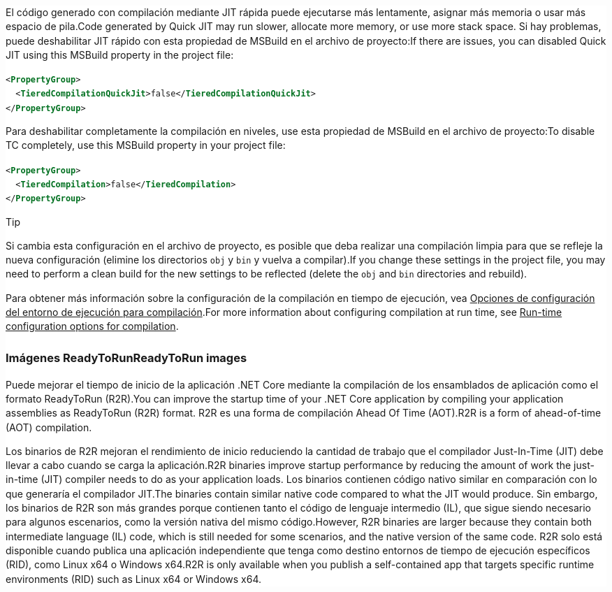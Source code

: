 <span data-ttu-id="8ec15-192">El código generado con compilación mediante JIT rápida puede ejecutarse más lentamente, asignar más memoria o usar más espacio de pila.</span><span class="sxs-lookup"><span data-stu-id="8ec15-192">Code generated by Quick JIT may run slower, allocate more memory, or use more stack space.</span></span> <span data-ttu-id="8ec15-193">Si hay problemas, puede deshabilitar JIT rápido con esta propiedad de MSBuild en el archivo de proyecto:</span><span class="sxs-lookup"><span data-stu-id="8ec15-193">If there are issues, you can disabled Quick JIT using this MSBuild property in the project file:</span></span>

```xml
<PropertyGroup>
  <TieredCompilationQuickJit>false</TieredCompilationQuickJit>
</PropertyGroup>
```

<span data-ttu-id="8ec15-194">Para deshabilitar completamente la compilación en niveles, use esta propiedad de MSBuild en el archivo de proyecto:</span><span class="sxs-lookup"><span data-stu-id="8ec15-194">To disable TC completely, use this MSBuild property in your project file:</span></span>

```xml
<PropertyGroup>
  <TieredCompilation>false</TieredCompilation>
</PropertyGroup>
```

> [!TIP]
> <span data-ttu-id="8ec15-195">Si cambia esta configuración en el archivo de proyecto, es posible que deba realizar una compilación limpia para que se refleje la nueva configuración (elimine los directorios `obj` y `bin` y vuelva a compilar).</span><span class="sxs-lookup"><span data-stu-id="8ec15-195">If you change these settings in the project file, you may need to perform a clean build for the new settings to be reflected (delete the `obj` and `bin` directories and rebuild).</span></span>

<span data-ttu-id="8ec15-196">Para obtener más información sobre la configuración de la compilación en tiempo de ejecución, vea [Opciones de configuración del entorno de ejecución para compilación](../run-time-config/compilation.md).</span><span class="sxs-lookup"><span data-stu-id="8ec15-196">For more information about configuring compilation at run time, see [Run-time configuration options for compilation](../run-time-config/compilation.md).</span></span>

### <a name="readytorun-images"></a><span data-ttu-id="8ec15-197">Imágenes ReadyToRun</span><span class="sxs-lookup"><span data-stu-id="8ec15-197">ReadyToRun images</span></span>

<span data-ttu-id="8ec15-198">Puede mejorar el tiempo de inicio de la aplicación .NET Core mediante la compilación de los ensamblados de aplicación como el formato ReadyToRun (R2R).</span><span class="sxs-lookup"><span data-stu-id="8ec15-198">You can improve the startup time of your .NET Core application by compiling your application assemblies as ReadyToRun (R2R) format.</span></span> <span data-ttu-id="8ec15-199">R2R es una forma de compilación Ahead Of Time (AOT).</span><span class="sxs-lookup"><span data-stu-id="8ec15-199">R2R is a form of ahead-of-time (AOT) compilation.</span></span>

<span data-ttu-id="8ec15-200">Los binarios de R2R mejoran el rendimiento de inicio reduciendo la cantidad de trabajo que el compilador Just-In-Time (JIT) debe llevar a cabo cuando se carga la aplicación.</span><span class="sxs-lookup"><span data-stu-id="8ec15-200">R2R binaries improve startup performance by reducing the amount of work the just-in-time (JIT) compiler needs to do as your application loads.</span></span> <span data-ttu-id="8ec15-201">Los binarios contienen código nativo similar en comparación con lo que generaría el compilador JIT.</span><span class="sxs-lookup"><span data-stu-id="8ec15-201">The binaries contain similar native code compared to what the JIT would produce.</span></span> <span data-ttu-id="8ec15-202">Sin embargo, los binarios de R2R son más grandes porque contienen tanto el código de lenguaje intermedio (IL), que sigue siendo necesario para algunos escenarios, como la versión nativa del mismo código.</span><span class="sxs-lookup"><span data-stu-id="8ec15-202">However, R2R binaries are larger because they contain both intermediate language (IL) code, which is still needed for some scenarios, and the native version of the same code.</span></span> <span data-ttu-id="8ec15-203">R2R solo está disponible cuando publica una aplicación independiente que tenga como destino entornos de tiempo de ejecución específicos (RID), como Linux x64 o Windows x64.</span><span class="sxs-lookup"><span data-stu-id="8ec15-203">R2R is only available when you publish a self-contained app that targets specific runtime environments (RID) such as Linux x64 or Windows x64.</span></span>
